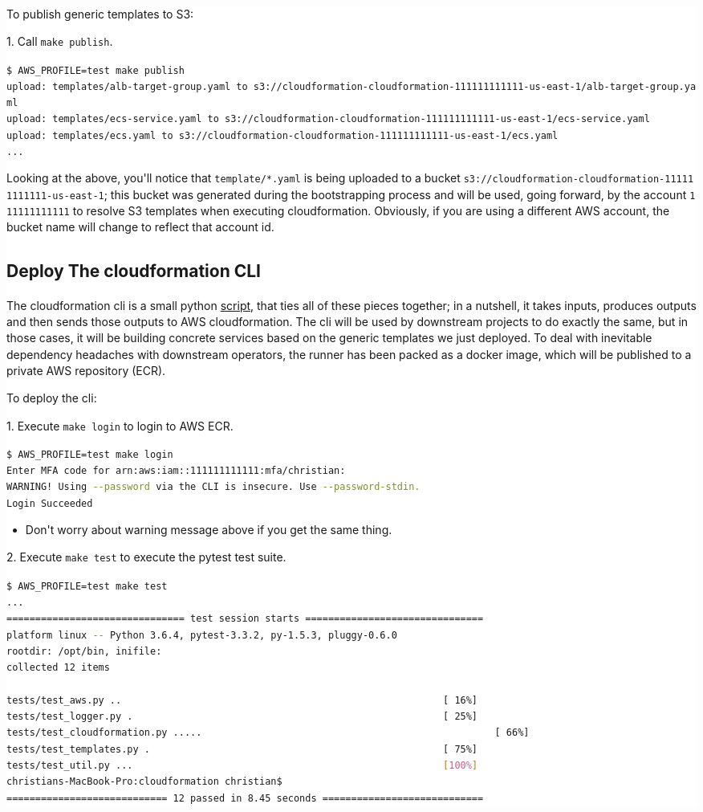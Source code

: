 To publish generic templates to S3:

1\. Call `make publish`.
```bash
$ AWS_PROFILE=test make publish
upload: templates/alb-target-group.yaml to s3://cloudformation-cloudformation-111111111111-us-east-1/alb-target-group.yaml
upload: templates/ecs-service.yaml to s3://cloudformation-cloudformation-111111111111-us-east-1/ecs-service.yaml
upload: templates/ecs.yaml to s3://cloudformation-cloudformation-111111111111-us-east-1/ecs.yaml
...
```

Looking at the above, you'll notice that `template/*.yaml` is being uploaded to a bucket `s3://cloudformation-cloudformation-111111111111-us-east-1`; this bucket was generated during the bootstrapping process and will be used, going forward, by the account `111111111111` to resolve S3 templates when executing cloudformation. Obviously, if you are using a different AWS account, the bucket name will change to reflect that account id.

## Deploy The cloudformation CLI

The cloudformation cli is a small python [script](./src/cloudformation.py), that ties all of these pieces together; in a nutshell, it takes inputs, produces outputs and then sends those outputs to AWS cloudformation. The cli will be used by downstream projects to do exactly the same, but in those cases, it will be building concrete services based on the generic templates we just deployed. To deal with inevitable dependency headaches with downstream operators, the runner has been packed as a docker image, which will be published to a private AWS repository (ECR).

To deploy the cli:

1\. Execute `make login` to login to AWS ECR.
```bash
$ AWS_PROFILE=test make login
Enter MFA code for arn:aws:iam::111111111111:mfa/christian:
WARNING! Using --password via the CLI is insecure. Use --password-stdin.
Login Succeeded
```

* Don't worry about warning message above if you get the same thing.

2\. Execute `make test` to execute the pytest test suite.
```bash
$ AWS_PROFILE=test make test
...
=============================== test session starts ===============================
platform linux -- Python 3.6.4, pytest-3.3.2, py-1.5.3, pluggy-0.6.0
rootdir: /opt/bin, inifile:
collected 12 items

tests/test_aws.py ..                                                        [ 16%]
tests/test_logger.py .                                                      [ 25%]
tests/test_cloudformation.py .....                                                   [ 66%]
tests/test_templates.py .                                                   [ 75%]
tests/test_util.py ...                                                      [100%]
christians-MacBook-Pro:cloudformation christian$
============================ 12 passed in 8.45 seconds ============================
```
